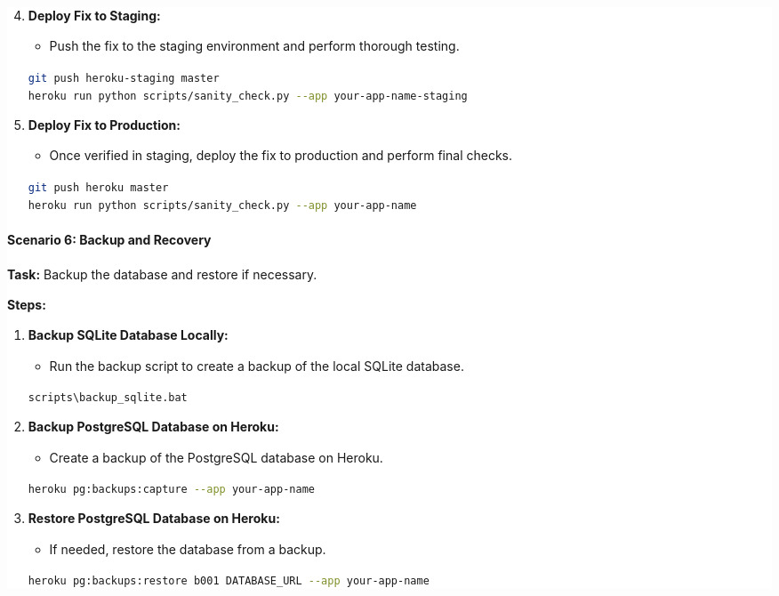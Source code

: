 4. **Deploy Fix to Staging:**
   - Push the fix to the staging environment and perform thorough testing.
   
   ```sh
   git push heroku-staging master
   heroku run python scripts/sanity_check.py --app your-app-name-staging
   ```

5. **Deploy Fix to Production:**
   - Once verified in staging, deploy the fix to production and perform final checks.
   
   ```sh
   git push heroku master
   heroku run python scripts/sanity_check.py --app your-app-name
   ```

#### Scenario 6: Backup and Recovery

**Task:** Backup the database and restore if necessary.

**Steps:**
1. **Backup SQLite Database Locally:**
   - Run the backup script to create a backup of the local SQLite database.
   
   ```sh
   scripts\backup_sqlite.bat
   ```

2. **Backup PostgreSQL Database on Heroku:**
   - Create a backup of the PostgreSQL database on Heroku.
   
   ```sh
   heroku pg:backups:capture --app your-app-name
   ```

3. **Restore PostgreSQL Database on Heroku:**
   - If needed, restore the database from a backup.
   
   ```sh
   heroku pg:backups:restore b001 DATABASE_URL --app your-app-name
   ```